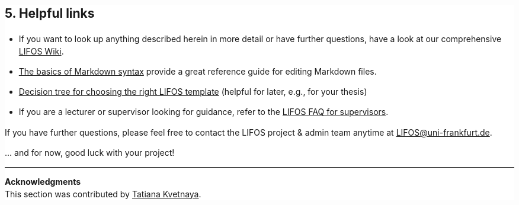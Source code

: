 ## 5. Helpful links

- If you want to look up anything described herein in more detail or have further questions, have a look at our comprehensive [LIFOS Wiki](https://lifos.uni-frankfurt.de/welcome-to-lifos/LIFOS).

- [The basics of Markdown syntax](https://www.markdownguide.org/basic-syntax/) provide a great reference guide for editing Markdown files.

- [Decision tree for choosing the right LIFOS template](https://pandar.netlify.app/lifos/template-auswahl-en/) (helpful for later, e.g., for your thesis)

- If you are a lecturer or supervisor looking for guidance, refer to the [LIFOS FAQ for supervisors](https://lifos.uni-frankfurt.de/welcome-to-lifos/LIFOS/-/wikis/4.-FAQ-f%C3%BCr-Betreuende/).

If you have further questions, please feel free to contact the LIFOS project & admin team anytime at [LIFOS@uni-frankfurt.de](mailto:LIFOS@uni-frankfurt.de).


... and for now, good luck with your project!


----

**Acknowledgments**  
This section was contributed by [Tatiana Kvetnaya](https://www.psychologie.uni-frankfurt.de/78419488/Team).
